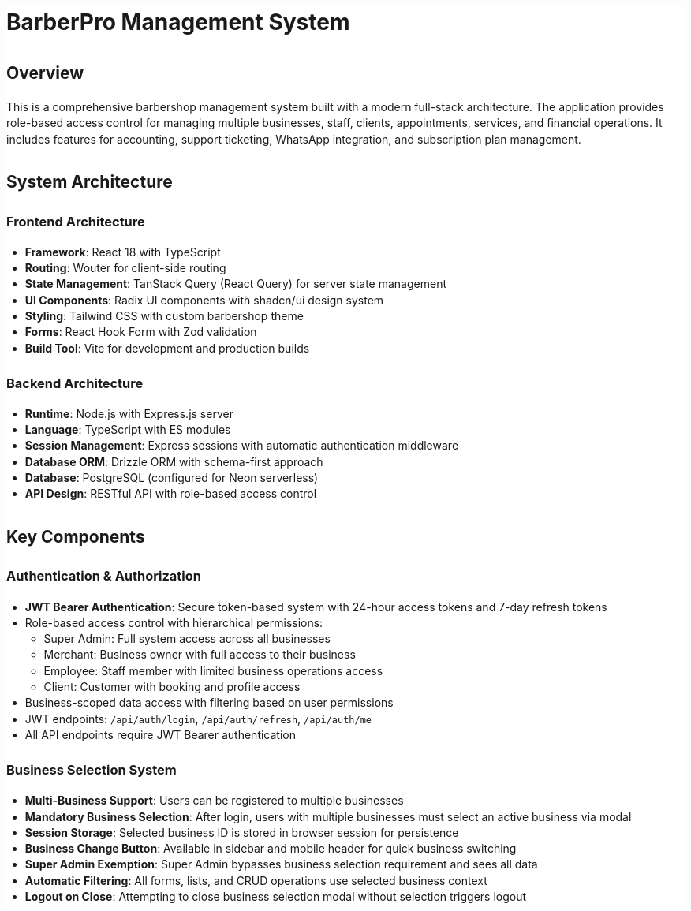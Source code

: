 # BarberPro Management System

## Overview

This is a comprehensive barbershop management system built with a modern full-stack architecture. The application provides role-based access control for managing multiple businesses, staff, clients, appointments, services, and financial operations. It includes features for accounting, support ticketing, WhatsApp integration, and subscription plan management.

## System Architecture

### Frontend Architecture
- **Framework**: React 18 with TypeScript
- **Routing**: Wouter for client-side routing
- **State Management**: TanStack Query (React Query) for server state management
- **UI Components**: Radix UI components with shadcn/ui design system
- **Styling**: Tailwind CSS with custom barbershop theme
- **Forms**: React Hook Form with Zod validation
- **Build Tool**: Vite for development and production builds

### Backend Architecture
- **Runtime**: Node.js with Express.js server
- **Language**: TypeScript with ES modules
- **Session Management**: Express sessions with automatic authentication middleware
- **Database ORM**: Drizzle ORM with schema-first approach
- **Database**: PostgreSQL (configured for Neon serverless)
- **API Design**: RESTful API with role-based access control

## Key Components

### Authentication & Authorization
- **JWT Bearer Authentication**: Secure token-based system with 24-hour access tokens and 7-day refresh tokens
- Role-based access control with hierarchical permissions:
  - Super Admin: Full system access across all businesses
  - Merchant: Business owner with full access to their business
  - Employee: Staff member with limited business operations access
  - Client: Customer with booking and profile access
- Business-scoped data access with filtering based on user permissions
- JWT endpoints: `/api/auth/login`, `/api/auth/refresh`, `/api/auth/me`
- All API endpoints require JWT Bearer authentication

### Business Selection System
- **Multi-Business Support**: Users can be registered to multiple businesses
- **Mandatory Business Selection**: After login, users with multiple businesses must select an active business via modal
- **Session Storage**: Selected business ID is stored in browser session for persistence
- **Business Change Button**: Available in sidebar and mobile header for quick business switching
- **Super Admin Exemption**: Super Admin bypasses business selection requirement and sees all data
- **Automatic Filtering**: All forms, lists, and CRUD operations use selected business context
- **Logout on Close**: Attempting to close business selection modal without selection triggers logout

